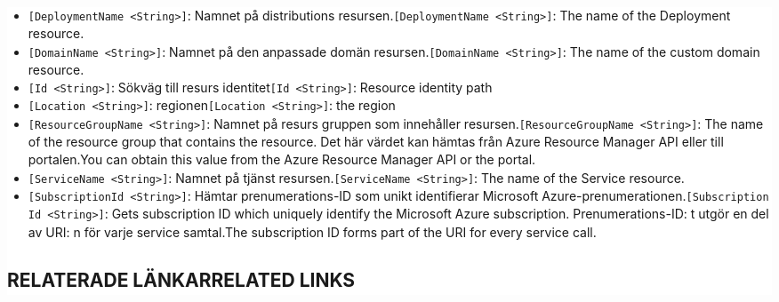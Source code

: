   - <span data-ttu-id="2a4e0-154">`[DeploymentName <String>]`: Namnet på distributions resursen.</span><span class="sxs-lookup"><span data-stu-id="2a4e0-154">`[DeploymentName <String>]`: The name of the Deployment resource.</span></span>
  - <span data-ttu-id="2a4e0-155">`[DomainName <String>]`: Namnet på den anpassade domän resursen.</span><span class="sxs-lookup"><span data-stu-id="2a4e0-155">`[DomainName <String>]`: The name of the custom domain resource.</span></span>
  - <span data-ttu-id="2a4e0-156">`[Id <String>]`: Sökväg till resurs identitet</span><span class="sxs-lookup"><span data-stu-id="2a4e0-156">`[Id <String>]`: Resource identity path</span></span>
  - <span data-ttu-id="2a4e0-157">`[Location <String>]`: regionen</span><span class="sxs-lookup"><span data-stu-id="2a4e0-157">`[Location <String>]`: the region</span></span>
  - <span data-ttu-id="2a4e0-158">`[ResourceGroupName <String>]`: Namnet på resurs gruppen som innehåller resursen.</span><span class="sxs-lookup"><span data-stu-id="2a4e0-158">`[ResourceGroupName <String>]`: The name of the resource group that contains the resource.</span></span> <span data-ttu-id="2a4e0-159">Det här värdet kan hämtas från Azure Resource Manager API eller till portalen.</span><span class="sxs-lookup"><span data-stu-id="2a4e0-159">You can obtain this value from the Azure Resource Manager API or the portal.</span></span>
  - <span data-ttu-id="2a4e0-160">`[ServiceName <String>]`: Namnet på tjänst resursen.</span><span class="sxs-lookup"><span data-stu-id="2a4e0-160">`[ServiceName <String>]`: The name of the Service resource.</span></span>
  - <span data-ttu-id="2a4e0-161">`[SubscriptionId <String>]`: Hämtar prenumerations-ID som unikt identifierar Microsoft Azure-prenumerationen.</span><span class="sxs-lookup"><span data-stu-id="2a4e0-161">`[SubscriptionId <String>]`: Gets subscription ID which uniquely identify the Microsoft Azure subscription.</span></span> <span data-ttu-id="2a4e0-162">Prenumerations-ID: t utgör en del av URI: n för varje service samtal.</span><span class="sxs-lookup"><span data-stu-id="2a4e0-162">The subscription ID forms part of the URI for every service call.</span></span>

## <span data-ttu-id="2a4e0-163">RELATERADE LÄNKAR</span><span class="sxs-lookup"><span data-stu-id="2a4e0-163">RELATED LINKS</span></span>

